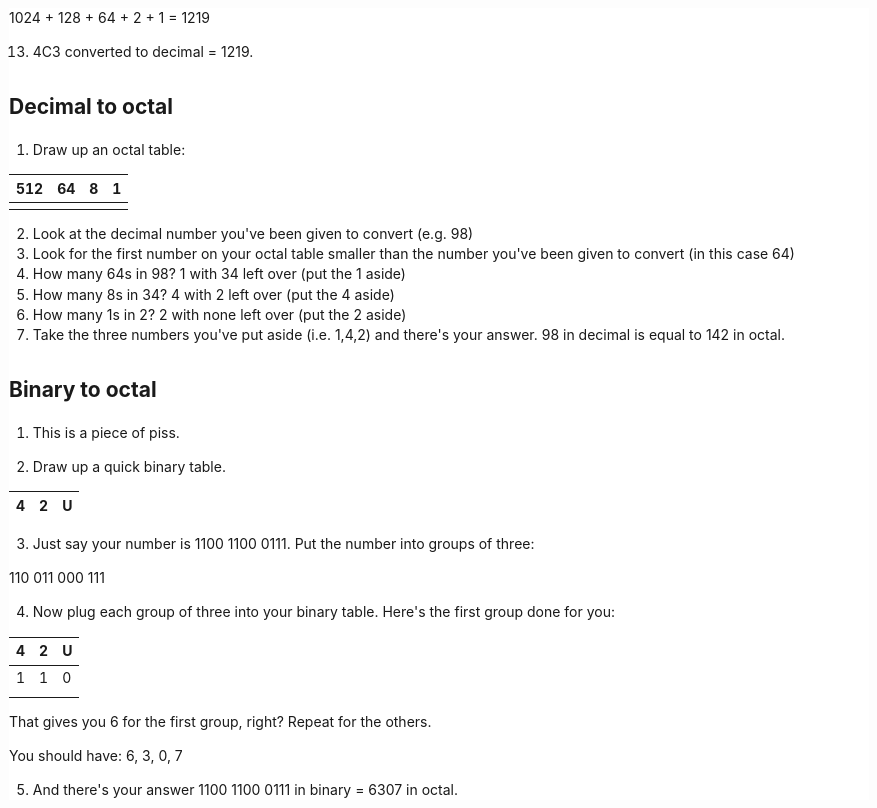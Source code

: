 1024 + 128 + 64 + 2 + 1 = 1219

13. 4C3 converted to decimal = 1219.


## Decimal to octal

1. Draw up an octal table:

| 512 | 64 | 8 | 1 |
|-----|----|---|---|
|     |    |   |   |

2. Look at the decimal number you've been given to convert (e.g. 98)
3. Look for the first number on your octal table smaller than the number you've been given to convert (in this case 64)
3. How many 64s in 98? 1 with 34 left over (put the 1 aside)
4. How many 8s in 34? 4 with 2 left over (put the 4 aside)
5. How many 1s in 2? 2 with none left over (put the 2 aside)
6. Take the three numbers you've put aside (i.e. 1,4,2) and there's your answer. 98 in decimal is equal to 142 in octal.

## Binary to octal

1. This is a piece of piss.

2. Draw up a quick binary table.

| 4 | 2 | U |
|---|---|---|

3. Just say your number is 1100 1100 0111. Put the number into groups of three: 

110 011 000 111

4. Now plug each group of three into your binary table. Here's the first group done for you:

| 4 | 2 | U |
|---|---|---|
| 1 | 1 | 0 |
|   |   |   |

That gives you 6 for the first group, right? Repeat for the others.

You should have: 6, 3, 0, 7

5. And there's your answer 1100 1100 0111 in binary = 6307 in octal.

